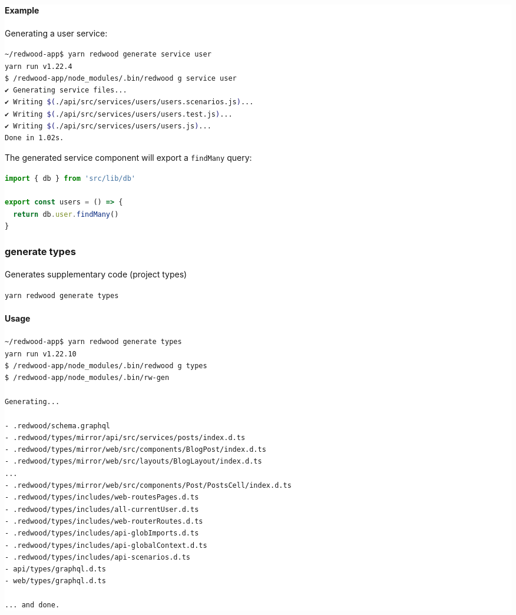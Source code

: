 #### Example

Generating a user service:

```bash
~/redwood-app$ yarn redwood generate service user
yarn run v1.22.4
$ /redwood-app/node_modules/.bin/redwood g service user
✔ Generating service files...
✔ Writing $(./api/src/services/users/users.scenarios.js)...
✔ Writing $(./api/src/services/users/users.test.js)...
✔ Writing $(./api/src/services/users/users.js)...
Done in 1.02s.
```

The generated service component will export a `findMany` query:

```jsx title="./api/src/services/users/users.js"
import { db } from 'src/lib/db'

export const users = () => {
  return db.user.findMany()
}
```

### generate types

Generates supplementary code (project types)

```bash
yarn redwood generate types
```

#### Usage

```
~/redwood-app$ yarn redwood generate types
yarn run v1.22.10
$ /redwood-app/node_modules/.bin/redwood g types
$ /redwood-app/node_modules/.bin/rw-gen

Generating...

- .redwood/schema.graphql
- .redwood/types/mirror/api/src/services/posts/index.d.ts
- .redwood/types/mirror/web/src/components/BlogPost/index.d.ts
- .redwood/types/mirror/web/src/layouts/BlogLayout/index.d.ts
...
- .redwood/types/mirror/web/src/components/Post/PostsCell/index.d.ts
- .redwood/types/includes/web-routesPages.d.ts
- .redwood/types/includes/all-currentUser.d.ts
- .redwood/types/includes/web-routerRoutes.d.ts
- .redwood/types/includes/api-globImports.d.ts
- .redwood/types/includes/api-globalContext.d.ts
- .redwood/types/includes/api-scenarios.d.ts
- api/types/graphql.d.ts
- web/types/graphql.d.ts

... and done.
```
